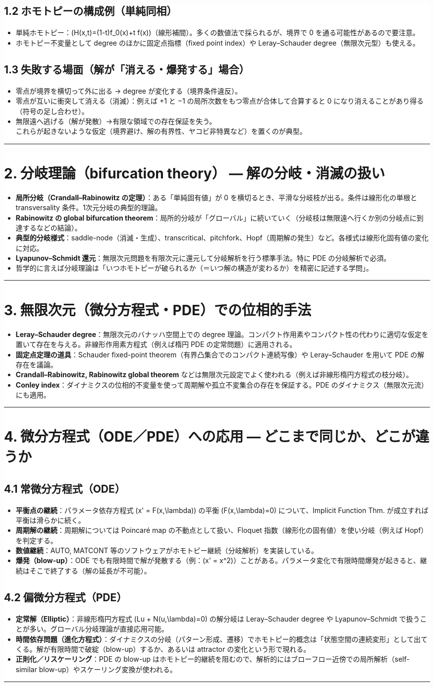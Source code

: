## 1.2 ホモトピーの構成例（単純同相）
- 単純ホモトピー：\(H(x,t)=(1-t)f_0(x)+t f(x)\)（線形補間）。多くの数値法で採られるが、境界で 0 を通る可能性があるので要注意。
- ホモトピー不変量として degree のほかに固定点指標（fixed point index）や Leray–Schauder degree（無限次元型）も使える。

## 1.3 失敗する場面（解が「消える・爆発する」場合）
- 零点が境界を横切って外に出る → degree が変化する（境界条件違反）。  
- 零点が互いに衝突して消える（消滅）：例えば +1 と −1 の局所次数をもつ零点が合体して合算すると 0 になり消えることがあり得る（符号の足し合わせ）。  
- 無限遠へ逃げる（解が発散）→有限な領域での存在保証を失う。  
これらが起きないような仮定（境界避け、解の有界性、ヤコビ非特異など）を置くのが典型。

---

# 2. 分岐理論（bifurcation theory） — 解の分岐・消滅の扱い
- **局所分岐（Crandall–Rabinowitz の定理）**：ある「単純固有値」が 0 を横切るとき、平滑な分岐枝が出る。条件は線形化の単根と transversality 条件。1次元分岐の典型的理論。
- **Rabinowitz の global bifurcation theorem**：局所的分岐が「グローバル」に続いていく（分岐枝は無限遠へ行くか別の分岐点に到達するなどの結論）。
- **典型的分岐様式**：saddle-node（消滅・生成）、transcritical、pitchfork、Hopf（周期解の発生）など。各様式は線形化固有値の変化に対応。
- **Lyapunov–Schmidt 還元**：無限次元問題を有限次元に還元して分岐解析を行う標準手法。特に PDE の分岐解析で必須。
- 哲学的に言えば分岐理論は「いつホモトピーが破られるか（＝いつ解の構造が変わるか）を精密に記述する学問」。

---

# 3. 無限次元（微分方程式・PDE）での位相的手法
- **Leray–Schauder degree**：無限次元のバナッハ空間上での degree 理論。コンパクト作用素やコンパクト性の代わりに適切な仮定を置いて存在を与える。非線形作用素方程式（例えば楕円 PDE の定常問題）に適用される。
- **固定点定理の道具**：Schauder fixed-point theorem（有界凸集合でのコンパクト連続写像）や Leray–Schauder を用いて PDE の解存在を議論。
- **Crandall–Rabinowitz, Rabinowitz global theorem** などは無限次元設定でよく使われる（例えば非線形楕円方程式の枝分岐）。
- **Conley index**：ダイナミクスの位相的不変量を使って周期解や孤立不変集合の存在を保証する。PDE のダイナミクス（無限次元流）にも適用。

---

# 4. 微分方程式（ODE／PDE）への応用 — どこまで同じか、どこが違うか
## 4.1 常微分方程式（ODE）
- **平衡点の継続**：パラメータ依存方程式 \(x' = F(x,\lambda)\) の平衡 \(F(x,\lambda)=0\) について、Implicit Function Thm. が成立すれば平衡は滑らかに続く。  
- **周期解の継続**：周期解については Poincaré map の不動点として扱い、Floquet 指数（線形化の固有値）を使い分岐（例えば Hopf）を判定する。  
- **数値継続**：AUTO, MATCONT 等のソフトウェアがホモトピー継続（分岐解析）を実装している。  
- **爆発（blow-up）**：ODE でも有限時間で解が発散する（例：\(x' = x^2\)）ことがある。パラメータ変化で有限時間爆発が起きると、継続はそこで終了する（解の延長が不可能）。

## 4.2 偏微分方程式（PDE）
- **定常解（Elliptic）**：非線形楕円方程式 \(Lu + N(u,\lambda)=0\) の解分岐は Leray–Schauder degree や Lyapunov–Schmidt で扱うことが多い。グローバル分岐理論が直接応用可能。  
- **時間依存問題（進化方程式）**：ダイナミクスの分岐（パターン形成、遷移）でホモトピー的概念は「状態空間の連続変形」として出てくる。解が有限時間で破綻（blow-up）するか、あるいは attractor の変化という形で現れる。  
- **正則化／リスケーリング**：PDE の blow-up はホモトピー的継続を阻むので、解析的にはブローフロー近傍での局所解析（self-similar blow-up）やスケーリング変換が使われる。

---